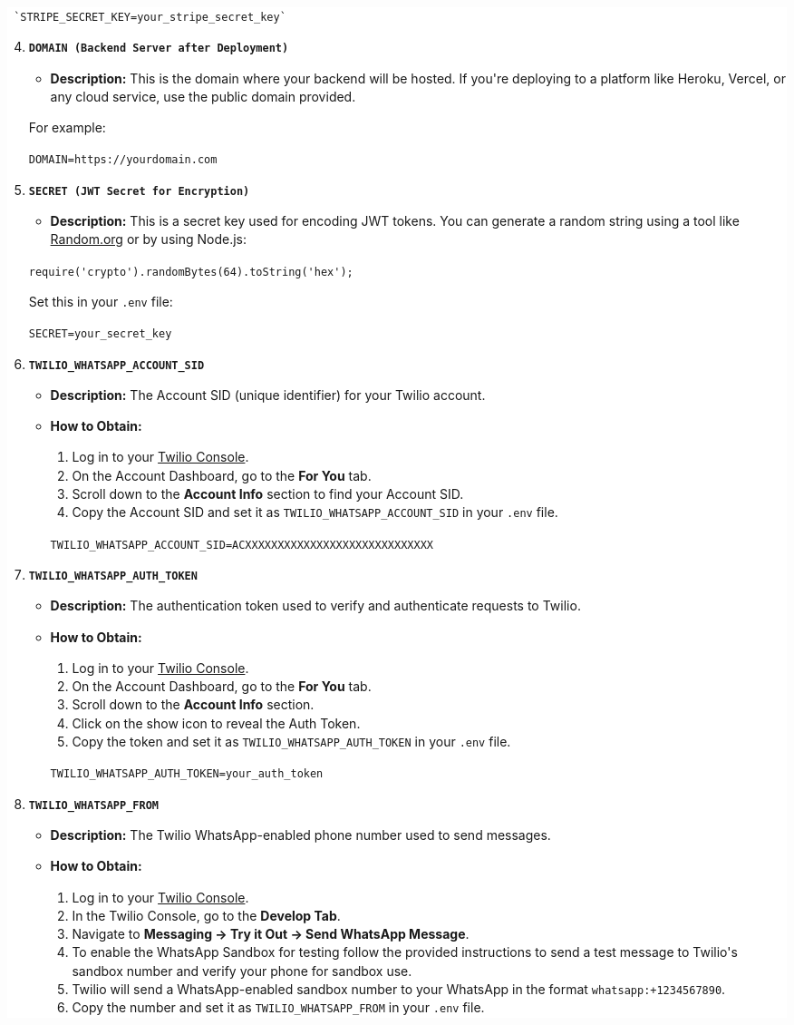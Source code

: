      `STRIPE_SECRET_KEY=your_stripe_secret_key`

4. **`DOMAIN (Backend Server after Deployment)`**

   - **Description:** This is the domain where your backend will be hosted. If you're deploying to a platform like Heroku, Vercel, or any cloud service, use the public domain provided.

   For example:

   `DOMAIN=https://yourdomain.com`

5. **`SECRET (JWT Secret for Encryption)`**

   - **Description:** This is a secret key used for encoding JWT tokens. You can generate a random string using a tool like [Random.org](https://www.random.org) or by using Node.js:

   `require('crypto').randomBytes(64).toString('hex');`

   Set this in your `.env` file:

   `SECRET=your_secret_key`

6. **`TWILIO_WHATSAPP_ACCOUNT_SID`**

   - **Description:** The Account SID (unique identifier) for your Twilio account.
   - **How to Obtain:**

     1. Log in to your [Twilio Console](https://console.twilio.com/).
     2. On the Account Dashboard, go to the **For You** tab.
     3. Scroll down to the **Account Info** section to find your Account SID.
     4. Copy the Account SID and set it as `TWILIO_WHATSAPP_ACCOUNT_SID` in your `.env` file.

     `TWILIO_WHATSAPP_ACCOUNT_SID=ACXXXXXXXXXXXXXXXXXXXXXXXXXXXXX`

7. **`TWILIO_WHATSAPP_AUTH_TOKEN`**

   - **Description:** The authentication token used to verify and authenticate requests to Twilio.
   - **How to Obtain:**

     1. Log in to your [Twilio Console](https://console.twilio.com/).
     2. On the Account Dashboard, go to the **For You** tab.
     3. Scroll down to the **Account Info** section.
     4. Click on the show icon to reveal the Auth Token.
     5. Copy the token and set it as `TWILIO_WHATSAPP_AUTH_TOKEN` in your `.env` file.

     `TWILIO_WHATSAPP_AUTH_TOKEN=your_auth_token`

8. **`TWILIO_WHATSAPP_FROM`**

   - **Description:** The Twilio WhatsApp-enabled phone number used to send messages.
   - **How to Obtain:**

     1. Log in to your [Twilio Console](https://console.twilio.com/).
     2. In the Twilio Console, go to the **Develop Tab**.
     3. Navigate to **Messaging → Try it Out → Send WhatsApp Message**.
     4. To enable the WhatsApp Sandbox for testing follow the provided instructions to send a test message to Twilio's sandbox number and verify your phone for sandbox use.
     5. Twilio will send a WhatsApp-enabled sandbox number to your WhatsApp in the format `whatsapp:+1234567890`.
     6. Copy the number and set it as `TWILIO_WHATSAPP_FROM` in your `.env` file.

